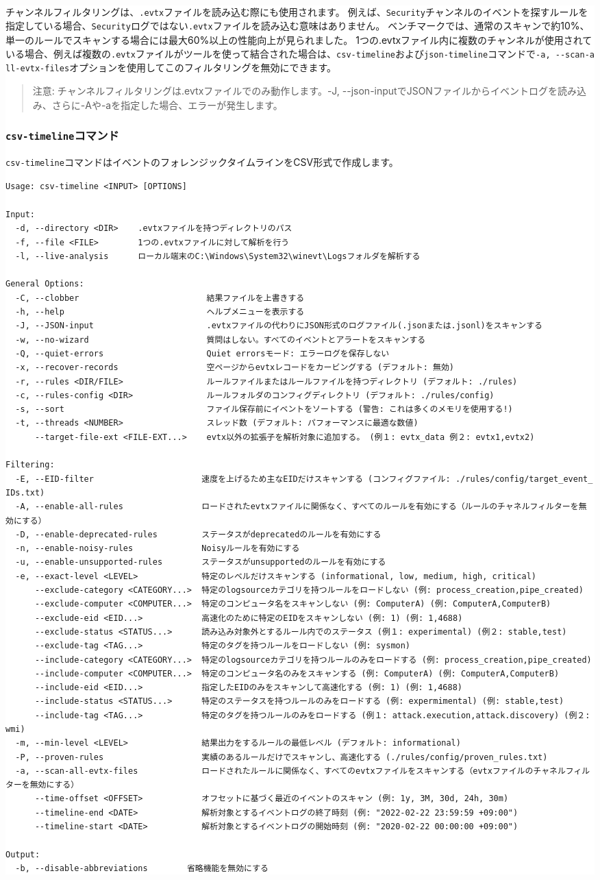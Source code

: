 チャンネルフィルタリングは、`.evtx`ファイルを読み込む際にも使用されます。
例えば、`Security`チャンネルのイベントを探すルールを指定している場合、`Security`ログではない`.evtx`ファイルを読み込む意味はありません。
ベンチマークでは、通常のスキャンで約10%、単一のルールでスキャンする場合には最大60%以上の性能向上が見られました。
1つの.evtxファイル内に複数のチャンネルが使用されている場合、例えば複数の`.evtx`ファイルがツールを使って結合された場合は、`csv-timeline`および`json-timeline`コマンドで`-a, --scan-all-evtx-files`オプションを使用してこのフィルタリングを無効にできます。

> 注意: チャンネルフィルタリングは.evtxファイルでのみ動作します。-J, --json-inputでJSONファイルからイベントログを読み込み、さらに-Aや-aを指定した場合、エラーが発生します。

### `csv-timeline`コマンド

`csv-timeline`コマンドはイベントのフォレンジックタイムラインをCSV形式で作成します。

```
Usage: csv-timeline <INPUT> [OPTIONS]

Input:
  -d, --directory <DIR>    .evtxファイルを持つディレクトリのパス
  -f, --file <FILE>        1つの.evtxファイルに対して解析を行う
  -l, --live-analysis      ローカル端末のC:\Windows\System32\winevt\Logsフォルダを解析する

General Options:
  -C, --clobber                          結果ファイルを上書きする
  -h, --help                             ヘルプメニューを表示する
  -J, --JSON-input                       .evtxファイルの代わりにJSON形式のログファイル(.jsonまたは.jsonl)をスキャンする
  -w, --no-wizard                        質問はしない。すべてのイベントとアラートをスキャンする
  -Q, --quiet-errors                     Quiet errorsモード: エラーログを保存しない
  -x, --recover-records                  空ページからevtxレコードをカービングする (デフォルト: 無効)
  -r, --rules <DIR/FILE>                 ルールファイルまたはルールファイルを持つディレクトリ (デフォルト: ./rules)
  -c, --rules-config <DIR>               ルールフォルダのコンフィグディレクトリ (デフォルト: ./rules/config)
  -s, --sort                             ファイル保存前にイベントをソートする (警告: これは多くのメモリを使用する!)
  -t, --threads <NUMBER>                 スレッド数 (デフォルト: パフォーマンスに最適な数値)
      --target-file-ext <FILE-EXT...>    evtx以外の拡張子を解析対象に追加する。 (例１: evtx_data 例２: evtx1,evtx2)

Filtering:
  -E, --EID-filter                      速度を上げるため主なEIDだけスキャンする (コンフィグファイル: ./rules/config/target_event_IDs.txt)
  -A, --enable-all-rules                ロードされたevtxファイルに関係なく、すべてのルールを有効にする（ルールのチャネルフィルターを無効にする）
  -D, --enable-deprecated-rules         ステータスがdeprecatedのルールを有効にする
  -n, --enable-noisy-rules              Noisyルールを有効にする
  -u, --enable-unsupported-rules        ステータスがunsupportedのルールを有効にする
  -e, --exact-level <LEVEL>             特定のレベルだけスキャンする (informational, low, medium, high, critical)
      --exclude-category <CATEGORY...>  特定のlogsourceカテゴリを持つルールをロードしない (例: process_creation,pipe_created)
      --exclude-computer <COMPUTER...>  特定のコンピュータ名をスキャンしない (例: ComputerA) (例: ComputerA,ComputerB)
      --exclude-eid <EID...>            高速化のために特定のEIDをスキャンしない (例: 1) (例: 1,4688)
      --exclude-status <STATUS...>      読み込み対象外とするルール内でのステータス (例１: experimental) (例２: stable,test)
      --exclude-tag <TAG...>            特定のタグを持つルールをロードしない (例: sysmon)
      --include-category <CATEGORY...>  特定のlogsourceカテゴリを持つルールのみをロードする (例: process_creation,pipe_created)
      --include-computer <COMPUTER...>  特定のコンピュータ名のみをスキャンする (例: ComputerA) (例: ComputerA,ComputerB)
      --include-eid <EID...>            指定したEIDのみをスキャンして高速化する (例: 1) (例: 1,4688)
      --include-status <STATUS...>      特定のステータスを持つルールのみをロードする (例: expermimental) (例: stable,test)
      --include-tag <TAG...>            特定のタグを持つルールのみをロードする (例１: attack.execution,attack.discovery) (例２: wmi)
  -m, --min-level <LEVEL>               結果出力をするルールの最低レベル (デフォルト: informational)
  -P, --proven-rules                    実績のあるルールだけでスキャンし、高速化する (./rules/config/proven_rules.txt)
  -a, --scan-all-evtx-files             ロードされたルールに関係なく、すべてのevtxファイルをスキャンする（evtxファイルのチャネルフィルターを無効にする）
      --time-offset <OFFSET>            オフセットに基づく最近のイベントのスキャン (例: 1y, 3M, 30d, 24h, 30m)
      --timeline-end <DATE>             解析対象とするイベントログの終了時刻 (例: "2022-02-22 23:59:59 +09:00")
      --timeline-start <DATE>           解析対象とするイベントログの開始時刻 (例: "2020-02-22 00:00:00 +09:00")

Output:
  -b, --disable-abbreviations        省略機能を無効にする
```
